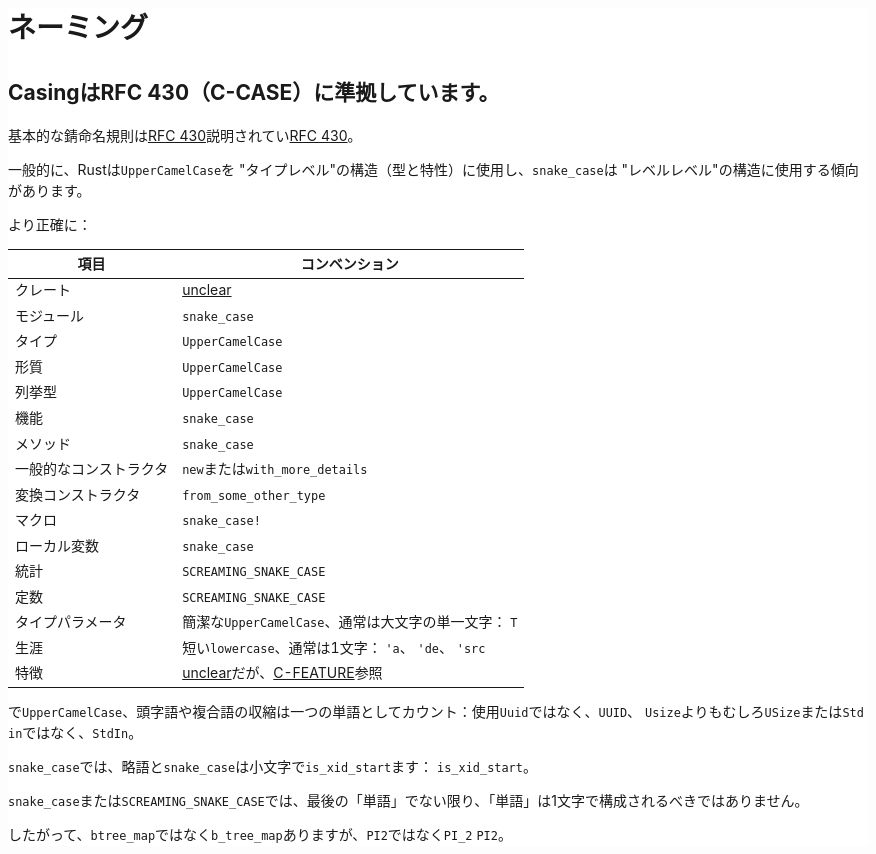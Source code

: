 #  ネーミング


<span id="c-case"></span>
## CasingはRFC 430（C-CASE）に準拠しています。


基本的な錆命名規則は[RFC 430]説明されてい[RFC 430]。


一般的に、Rustは`UpperCamelCase`を "タイプレベル"の構造（型と特性）に使用し、`snake_case`は "レベルレベル"の構造に使用する傾向があります。

より正確に：

|項目|コンベンション|
|----|----------|
|クレート|[unclear](https://github.com/rust-lang-nursery/api-guidelines/issues/29)|
|モジュール|`snake_case`|
|タイプ|`UpperCamelCase`|
|形質|`UpperCamelCase`|
|列挙型|`UpperCamelCase`|
|機能|`snake_case`|
|メソッド|`snake_case`|
|一般的なコンストラクタ|`new`または`with_more_details`|
|変換コンストラクタ|`from_some_other_type`|
|マクロ|`snake_case!`|
|ローカル変数|`snake_case`|
|統計|`SCREAMING_SNAKE_CASE`|
|定数|`SCREAMING_SNAKE_CASE`|
|タイプパラメータ|簡潔な`UpperCamelCase`、通常は大文字の単一文字： `T`|
|生涯|短い`lowercase`、通常は1文字： `'a`、 `'de`、 `'src`|
|特徴|[unclear](https://github.com/rust-lang-nursery/api-guidelines/issues/101)だが、[C-FEATURE]参照|


で`UpperCamelCase`、頭字語や複合語の収縮は一つの単語としてカウント：使用`Uuid`ではなく、`UUID`、 `Usize`よりもむしろ`USize`または`Stdin`ではなく、`StdIn`。

`snake_case`では、略語と`snake_case`は小文字で`is_xid_start`ます： `is_xid_start`。


`snake_case`または`SCREAMING_SNAKE_CASE`では、最後の「単語」でない限り、「単語」は1文字で構成されるべきではありません。

したがって、`btree_map`ではなく`b_tree_map`ありますが、`PI2`ではなく`PI_2` `PI2`。


[RFC 430]: https://github.com/rust-lang/rfcs/blob/master/text/0430-finalizing-naming-conventions.md
 [C-FEATURE]: #c-feature
[`str::as_bytes()`]: https://doc.rust-lang.org/std/primitive.str.html#method.as_bytes
 [`Path::to_str`]: https://doc.rust-lang.org/std/path/struct.Path.html#method.to_str
 [`str::to_lowercase()`]: https://doc.rust-lang.org/std/primitive.str.html#method.to_lowercase
 [`f64::to_radians()`]: https://doc.rust-lang.org/std/primitive.f64.html#method.to_radians
 [`String::into_bytes()`]: https://doc.rust-lang.org/std/string/struct.String.html#method.into_bytes
 [`BufReader::into_inner()`]: https://doc.rust-lang.org/std/io/struct.BufReader.html#method.into_inner
 [`BufWriter::into_inner()`]: https://doc.rust-lang.org/std/io/struct.BufWriter.html#method.into_inner
[`BufReader`]: https://doc.rust-lang.org/std/io/struct.BufReader.html#method.into_inner
 [`GzDecoder`]: https://docs.rs/flate2/0.2.19/flate2/read/struct.GzDecoder.html#method.into_inner
 [`AtomicBool`]: https://doc.rust-lang.org/std/sync/atomic/struct.AtomicBool.html#method.into_inner
[`Vec::as_mut_slice`]: https://doc.rust-lang.org/std/vec/struct.Vec.html#method.as_mut_slice
[`Cell::get`]: https://doc.rust-lang.org/std/cell/struct.Cell.html#method.get
[`TempDir::path`]: https://docs.rs/tempdir/0.3.5/tempdir/struct.TempDir.html#method.path
 [`TempDir::into_path`]: https://docs.rs/tempdir/0.3.5/tempdir/struct.TempDir.html#method.into_path
[`str::bytes`]: https://doc.rust-lang.org/std/primitive.str.html#method.bytes
 [`str::chars`]: https://doc.rust-lang.org/std/primitive.str.html#method.chars
[`percent_encode`]: https://docs.rs/url/1.4.0/url/percent_encoding/fn.percent_encode.html
 [RFC 199]: https://github.com/rust-lang/rfcs/blob/master/text/0199-ownership-variants.md
[PercentEncode-type]: https://docs.rs/url/1.4.0/url/percent_encoding/struct.PercentEncode.html
[`vec::IntoIter`]: https://doc.rust-lang.org/std/vec/struct.IntoIter.html
[`Vec::iter`]: https://doc.rust-lang.org/std/vec/struct.Vec.html#method.iter
 [slice::Iter]: https://doc.rust-lang.org/std/slice/struct.Iter.html
 [`Vec::iter`]: https://doc.rust-lang.org/std/vec/struct.Vec.html#method.iter
 [`Vec::iter_mut`]: https://doc.rust-lang.org/std/vec/struct.Vec.html#method.iter_mut
 [slice::IterMut]: https://doc.rust-lang.org/std/slice/struct.IterMut.html
 [`Vec::into_iter`]: https://doc.rust-lang.org/std/vec/struct.Vec.html#method.into_iter
 [vec::IntoIter]: https://doc.rust-lang.org/std/vec/struct.IntoIter.html
 [`BTreeMap::keys`]: https://doc.rust-lang.org/std/collections/struct.BTreeMap.html#method.keys
 [btree_map::Keys]: https://doc.rust-lang.org/std/collections/btree_map/struct.Keys.html
 [`BTreeMap::keys`]: https://doc.rust-lang.org/std/collections/struct.BTreeMap.html#method.keys
 [btree_map::Keys]: https://doc.rust-lang.org/std/collections/btree_map/struct.Keys.html
 [`BTreeMap::values`]: https://doc.rust-lang.org/std/collections/struct.BTreeMap.html#method.values
 [btree_map::Values]: https://doc.rust-lang.org/std/collections/btree_map/struct.Values.html
[Cargo feature]: http://doc.crates.io/manifest.html#the-features-section